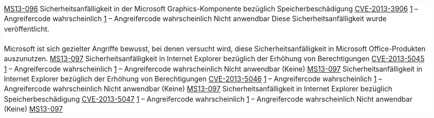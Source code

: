 </tr>
<tr class="even">
<td style="border:1px solid black;"><a href="http://go.microsoft.com/fwlink/?linkid=344108">MS13-096</a></td>
<td style="border:1px solid black;">Sicherheitsanfälligkeit in der Microsoft Graphics-Komponente bezüglich Speicherbeschädigung</td>
<td style="border:1px solid black;"><a href="http://www.cve.mitre.org/cgi-bin/cvename.cgi?name=cve-2013-3906">CVE-2013-3906</a></td>
<td style="border:1px solid black;"><a href="http://technet.microsoft.com/de-de/security/cc998259">1</a> – Angreifercode wahrscheinlich</td>
<td style="border:1px solid black;"><a href="http://technet.microsoft.com/de-de/security/cc998259">1</a> – Angreifercode wahrscheinlich</td>
<td style="border:1px solid black;">Nicht anwendbar</td>
<td style="border:1px solid black;">Diese Sicherheitsanfälligkeit wurde veröffentlicht.<br />
<br />
Microsoft ist sich gezielter Angriffe bewusst, bei denen versucht wird, diese Sicherheitsanfälligkeit in Microsoft Office-Produkten auszunutzen.</td>
</tr>
<tr class="odd">
<td style="border:1px solid black;"><a href="http://go.microsoft.com/fwlink/?linkid=344111">MS13-097</a></td>
<td style="border:1px solid black;">Sicherheitsanfälligkeit in Internet Explorer bezüglich der Erhöhung von Berechtigungen</td>
<td style="border:1px solid black;"><a href="http://www.cve.mitre.org/cgi-bin/cvename.cgi?name=cve-2013-5045">CVE-2013-5045</a></td>
<td style="border:1px solid black;"><a href="http://technet.microsoft.com/de-de/security/cc998259">1</a> – Angreifercode wahrscheinlich</td>
<td style="border:1px solid black;"><a href="http://technet.microsoft.com/de-de/security/cc998259">1</a> – Angreifercode wahrscheinlich</td>
<td style="border:1px solid black;">Nicht anwendbar</td>
<td style="border:1px solid black;">(Keine)</td>
</tr>
<tr class="even">
<td style="border:1px solid black;"><a href="http://go.microsoft.com/fwlink/?linkid=344111">MS13-097</a></td>
<td style="border:1px solid black;">Sicherheitsanfälligkeit in Internet Explorer bezüglich der Erhöhung von Berechtigungen</td>
<td style="border:1px solid black;"><a href="http://www.cve.mitre.org/cgi-bin/cvename.cgi?name=cve-2013-5046">CVE-2013-5046</a></td>
<td style="border:1px solid black;"><a href="http://technet.microsoft.com/de-de/security/cc998259">1</a> – Angreifercode wahrscheinlich</td>
<td style="border:1px solid black;"><a href="http://technet.microsoft.com/de-de/security/cc998259">1</a> – Angreifercode wahrscheinlich</td>
<td style="border:1px solid black;">Nicht anwendbar</td>
<td style="border:1px solid black;">(Keine)</td>
</tr>
<tr class="odd">
<td style="border:1px solid black;"><a href="http://go.microsoft.com/fwlink/?linkid=344111">MS13-097</a></td>
<td style="border:1px solid black;">Sicherheitsanfälligkeit in Internet Explorer bezüglich Speicherbeschädigung</td>
<td style="border:1px solid black;"><a href="http://www.cve.mitre.org/cgi-bin/cvename.cgi?name=cve-2013-5047">CVE-2013-5047</a></td>
<td style="border:1px solid black;"><a href="http://technet.microsoft.com/de-de/security/cc998259">1</a> – Angreifercode wahrscheinlich</td>
<td style="border:1px solid black;"><a href="http://technet.microsoft.com/de-de/security/cc998259">1</a> – Angreifercode wahrscheinlich</td>
<td style="border:1px solid black;">Nicht anwendbar</td>
<td style="border:1px solid black;">(Keine)</td>
</tr>
<tr class="even">
<td style="border:1px solid black;"><a href="http://go.microsoft.com/fwlink/?linkid=344111">MS13-097</a></td>